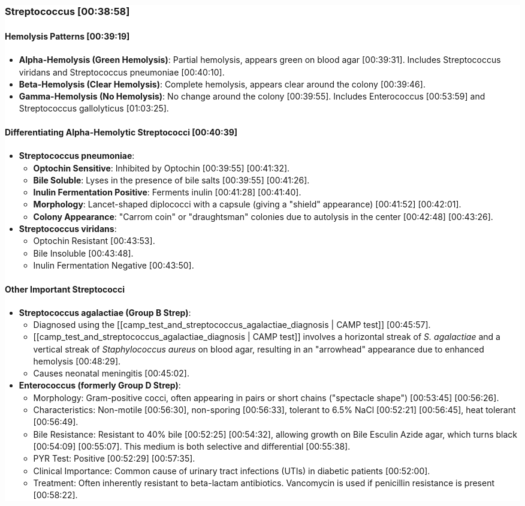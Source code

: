 ### Streptococcus <a class="yt-timestamp" data-t="00:38:58">[00:38:58]</a>

#### Hemolysis Patterns <a class="yt-timestamp" data-t="00:39:19">[00:39:19]</a>
*   **Alpha-Hemolysis (Green Hemolysis)**: Partial hemolysis, appears green on blood agar <a class="yt-timestamp" data-t="00:39:31">[00:39:31]</a>. Includes Streptococcus viridans and Streptococcus pneumoniae <a class="yt-timestamp" data-t="00:40:10">[00:40:10]</a>.
*   **Beta-Hemolysis (Clear Hemolysis)**: Complete hemolysis, appears clear around the colony <a class="yt-timestamp" data-t="00:39:46">[00:39:46]</a>.
*   **Gamma-Hemolysis (No Hemolysis)**: No change around the colony <a class="yt-timestamp" data-t="00:39:55">[00:39:55]</a>. Includes Enterococcus <a class="yt-timestamp" data-t="00:53:59">[00:53:59]</a> and Streptococcus gallolyticus <a class="yt-timestamp" data-t="01:03:25">[01:03:25]</a>.

#### Differentiating Alpha-Hemolytic Streptococci <a class="yt-timestamp" data-t="00:40:39">[00:40:39]</a>
*   **Streptococcus pneumoniae**:
    *   **Optochin Sensitive**: Inhibited by Optochin <a class="yt-timestamp" data-t="00:39:55">[00:39:55]</a> <a class="yt-timestamp" data-t="00:41:32">[00:41:32]</a>.
    *   **Bile Soluble**: Lyses in the presence of bile salts <a class="yt-timestamp" data-t="00:39:55">[00:39:55]</a> <a class="yt-timestamp" data-t="00:41:26">[00:41:26]</a>.
    *   **Inulin Fermentation Positive**: Ferments inulin <a class="yt-timestamp" data-t="00:41:28">[00:41:28]</a> <a class="yt-timestamp" data-t="00:41:40">[00:41:40]</a>.
    *   **Morphology**: Lancet-shaped diplococci with a capsule (giving a "shield" appearance) <a class="yt-timestamp" data-t="00:41:52">[00:41:52]</a> <a class="yt-timestamp" data-t="00:42:01">[00:42:01]</a>.
    *   **Colony Appearance**: "Carrom coin" or "draughtsman" colonies due to autolysis in the center <a class="yt-timestamp" data-t="00:42:48">[00:42:48]</a> <a class="yt-timestamp" data-t="00:43:26">[00:43:26]</a>.
*   **Streptococcus viridans**:
    *   Optochin Resistant <a class="yt-timestamp" data-t="00:43:53">[00:43:53]</a>.
    *   Bile Insoluble <a class="yt-timestamp" data-t="00:43:48">[00:43:48]</a>.
    *   Inulin Fermentation Negative <a class="yt-timestamp" data-t="00:43:50">[00:43:50]</a>.

#### Other Important Streptococci
*   **Streptococcus agalactiae (Group B Strep)**:
    *   Diagnosed using the [[camp_test_and_streptococcus_agalactiae_diagnosis | CAMP test]] <a class="yt-timestamp" data-t="00:45:57">[00:45:57]</a>.
    *   [[camp_test_and_streptococcus_agalactiae_diagnosis | CAMP test]] involves a horizontal streak of *S. agalactiae* and a vertical streak of *Staphylococcus aureus* on blood agar, resulting in an "arrowhead" appearance due to enhanced hemolysis <a class="yt-timestamp" data-t="00:48:29">[00:48:29]</a>.
    *   Causes neonatal meningitis <a class="yt-timestamp" data-t="00:45:02">[00:45:02]</a>.
*   **Enterococcus (formerly Group D Strep)**:
    *   Morphology: Gram-positive cocci, often appearing in pairs or short chains ("spectacle shape") <a class="yt-timestamp" data-t="00:53:45">[00:53:45]</a> <a class="yt-timestamp" data-t="00:56:26">[00:56:26]</a>.
    *   Characteristics: Non-motile <a class="yt-timestamp" data-t="00:56:30">[00:56:30]</a>, non-sporing <a class="yt-timestamp" data-t="00:56:33">[00:56:33]</a>, tolerant to 6.5% NaCl <a class="yt-timestamp" data-t="00:52:21">[00:52:21]</a> <a class="yt-timestamp" data-t="00:56:45">[00:56:45]</a>, heat tolerant <a class="yt-timestamp" data-t="00:56:49">[00:56:49]</a>.
    *   Bile Resistance: Resistant to 40% bile <a class="yt-timestamp" data-t="00:52:25">[00:52:25]</a> <a class="yt-timestamp" data-t="00:54:32">[00:54:32]</a>, allowing growth on Bile Esculin Azide agar, which turns black <a class="yt-timestamp" data-t="00:54:09">[00:54:09]</a> <a class="yt-timestamp" data-t="00:55:07">[00:55:07]</a>. This medium is both selective and differential <a class="yt-timestamp" data-t="00:55:38">[00:55:38]</a>.
    *   PYR Test: Positive <a class="yt-timestamp" data-t="00:52:29">[00:52:29]</a> <a class="yt-timestamp" data-t="00:57:35">[00:57:35]</a>.
    *   Clinical Importance: Common cause of urinary tract infections (UTIs) in diabetic patients <a class="yt-timestamp" data-t="00:52:00">[00:52:00]</a>.
    *   Treatment: Often inherently resistant to beta-lactam antibiotics. Vancomycin is used if penicillin resistance is present <a class="yt-timestamp" data-t="00:58:22">[00:58:22]</a>.
